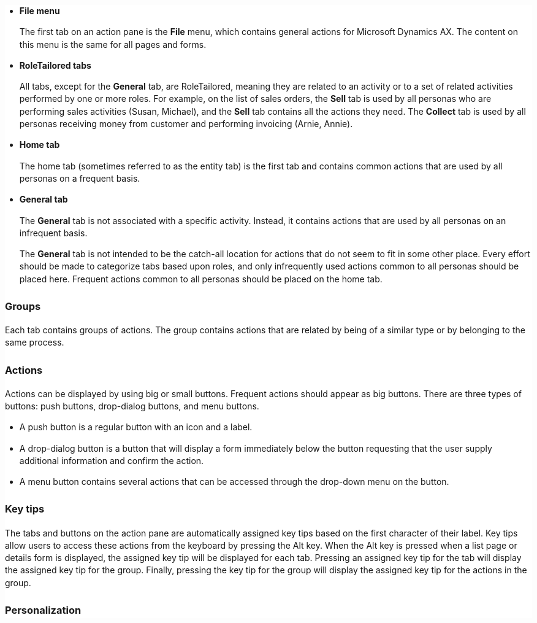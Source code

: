   - **File menu**
    
    The first tab on an action pane is the **File** menu, which contains general actions for Microsoft Dynamics AX. The content on this menu is the same for all pages and forms.

  - **RoleTailored tabs**
    
    All tabs, except for the **General** tab, are RoleTailored, meaning they are related to an activity or to a set of related activities performed by one or more roles. For example, on the list of sales orders, the **Sell** tab is used by all personas who are performing sales activities (Susan, Michael), and the **Sell** tab contains all the actions they need. The **Collect** tab is used by all personas receiving money from customer and performing invoicing (Arnie, Annie).

  - **Home tab**
    
    The home tab (sometimes referred to as the entity tab) is the first tab and contains common actions that are used by all personas on a frequent basis.

  - **General tab**
    
    The **General** tab is not associated with a specific activity. Instead, it contains actions that are used by all personas on an infrequent basis.
    
    The **General** tab is not intended to be the catch-all location for actions that do not seem to fit in some other place. Every effort should be made to categorize tabs based upon roles, and only infrequently used actions common to all personas should be placed here. Frequent actions common to all personas should be placed on the home tab.

### Groups

Each tab contains groups of actions. The group contains actions that are related by being of a similar type or by belonging to the same process.

### Actions

Actions can be displayed by using big or small buttons. Frequent actions should appear as big buttons. There are three types of buttons: push buttons, drop-dialog buttons, and menu buttons.

  - A push button is a regular button with an icon and a label.

  - A drop-dialog button is a button that will display a form immediately below the button requesting that the user supply additional information and confirm the action.

  - A menu button contains several actions that can be accessed through the drop-down menu on the button.

### Key tips

The tabs and buttons on the action pane are automatically assigned key tips based on the first character of their label. Key tips allow users to access these actions from the keyboard by pressing the Alt key. When the Alt key is pressed when a list page or details form is displayed, the assigned key tip will be displayed for each tab. Pressing an assigned key tip for the tab will display the assigned key tip for the group. Finally, pressing the key tip for the group will display the assigned key tip for the actions in the group.

### Personalization
